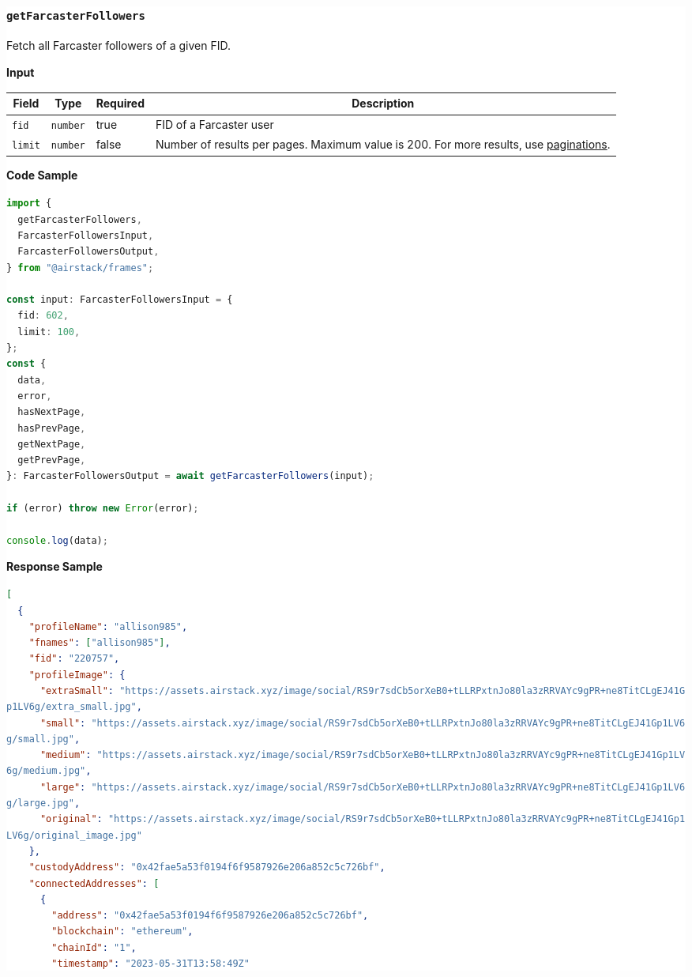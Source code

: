 ### `getFarcasterFollowers`

Fetch all Farcaster followers of a given FID.

**Input**

| Field   | Type     | Required | Description                                                                                           |
| ------- | -------- | -------- | ----------------------------------------------------------------------------------------------------- |
| `fid`   | `number` | true     | FID of a Farcaster user                                                                               |
| `limit` | `number` | false    | Number of results per pages. Maximum value is 200. For more results, use [paginations](#paginations). |

**Code Sample**

```ts
import {
  getFarcasterFollowers,
  FarcasterFollowersInput,
  FarcasterFollowersOutput,
} from "@airstack/frames";

const input: FarcasterFollowersInput = {
  fid: 602,
  limit: 100,
};
const {
  data,
  error,
  hasNextPage,
  hasPrevPage,
  getNextPage,
  getPrevPage,
}: FarcasterFollowersOutput = await getFarcasterFollowers(input);

if (error) throw new Error(error);

console.log(data);
```

**Response Sample**

```json
[
  {
    "profileName": "allison985",
    "fnames": ["allison985"],
    "fid": "220757",
    "profileImage": {
      "extraSmall": "https://assets.airstack.xyz/image/social/RS9r7sdCb5orXeB0+tLLRPxtnJo80la3zRRVAYc9gPR+ne8TitCLgEJ41Gp1LV6g/extra_small.jpg",
      "small": "https://assets.airstack.xyz/image/social/RS9r7sdCb5orXeB0+tLLRPxtnJo80la3zRRVAYc9gPR+ne8TitCLgEJ41Gp1LV6g/small.jpg",
      "medium": "https://assets.airstack.xyz/image/social/RS9r7sdCb5orXeB0+tLLRPxtnJo80la3zRRVAYc9gPR+ne8TitCLgEJ41Gp1LV6g/medium.jpg",
      "large": "https://assets.airstack.xyz/image/social/RS9r7sdCb5orXeB0+tLLRPxtnJo80la3zRRVAYc9gPR+ne8TitCLgEJ41Gp1LV6g/large.jpg",
      "original": "https://assets.airstack.xyz/image/social/RS9r7sdCb5orXeB0+tLLRPxtnJo80la3zRRVAYc9gPR+ne8TitCLgEJ41Gp1LV6g/original_image.jpg"
    },
    "custodyAddress": "0x42fae5a53f0194f6f9587926e206a852c5c726bf",
    "connectedAddresses": [
      {
        "address": "0x42fae5a53f0194f6f9587926e206a852c5c726bf",
        "blockchain": "ethereum",
        "chainId": "1",
        "timestamp": "2023-05-31T13:58:49Z"
```